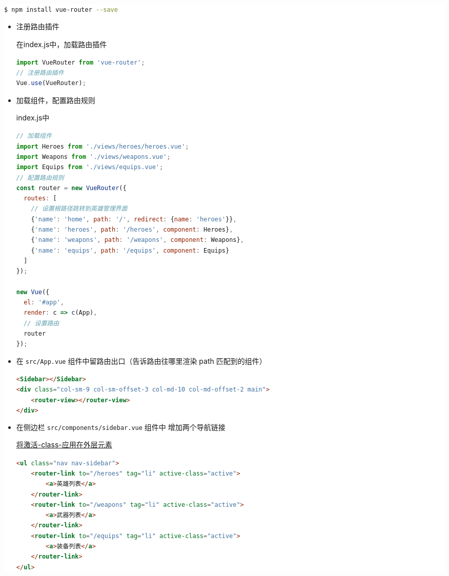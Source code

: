   ```bash
  $ npm install vue-router --save
  ```

- 注册路由插件

  在index.js中，加载路由插件

  ```js
  import VueRouter from 'vue-router';
  // 注册路由插件
  Vue.use(VueRouter);
  ```

- 加载组件，配置路由规则

  index.js中

  ```js
  // 加载组件
  import Heroes from './views/heroes/heroes.vue';
  import Weapons from './views/weapons.vue';
  import Equips from './views/equips.vue';
  // 配置路由规则
  const router = new VueRouter({
    routes: [
      // 设置根路径跳转到英雄管理界面
      {'name': 'home', path: '/', redirect: {name: 'heroes'}},
      {'name': 'heroes', path: '/heroes', component: Heroes},
      {'name': 'weapons', path: '/weapons', component: Weapons},
      {'name': 'equips', path: '/equips', component: Equips}
    ]
  });

  new Vue({
    el: '#app',
    render: c => c(App),
    // 设置路由
    router
  });
  ```

- 在 `src/App.vue` 组件中留路由出口（告诉路由往哪里渲染 path 匹配到的组件）

  ```html
  <Sidebar></Sidebar>
  <div class="col-sm-9 col-sm-offset-3 col-md-10 col-md-offset-2 main">
      <router-view></router-view>
  </div>
  ```

- 在侧边栏 `src/components/sidebar.vue` 组件中 增加两个导航链接

  [将激活-class-应用在外层元素](https://router.vuejs.org/zh/api/#%E5%B0%86%E6%BF%80%E6%B4%BB-class-%E5%BA%94%E7%94%A8%E5%9C%A8%E5%A4%96%E5%B1%82%E5%85%83%E7%B4%A0)

  ```html
  <ul class="nav nav-sidebar">
      <router-link to="/heroes" tag="li" active-class="active">
          <a>英雄列表</a>
      </router-link>
      <router-link to="/weapons" tag="li" active-class="active">
          <a>武器列表</a>
      </router-link>
      <router-link to="/equips" tag="li" active-class="active">
          <a>装备列表</a>
      </router-link>
  </ul>
  ```
